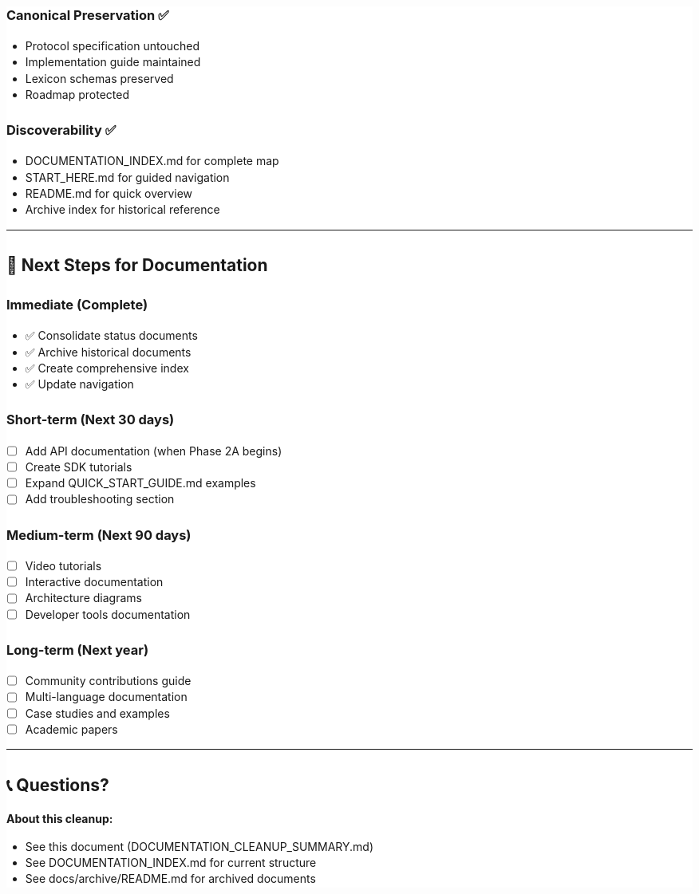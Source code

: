 ### Canonical Preservation ✅
- Protocol specification untouched
- Implementation guide maintained
- Lexicon schemas preserved
- Roadmap protected

### Discoverability ✅
- DOCUMENTATION_INDEX.md for complete map
- START_HERE.md for guided navigation
- README.md for quick overview
- Archive index for historical reference

---

## 🚀 Next Steps for Documentation

### Immediate (Complete)
- ✅ Consolidate status documents
- ✅ Archive historical documents
- ✅ Create comprehensive index
- ✅ Update navigation

### Short-term (Next 30 days)
- [ ] Add API documentation (when Phase 2A begins)
- [ ] Create SDK tutorials
- [ ] Expand QUICK_START_GUIDE.md examples
- [ ] Add troubleshooting section

### Medium-term (Next 90 days)
- [ ] Video tutorials
- [ ] Interactive documentation
- [ ] Architecture diagrams
- [ ] Developer tools documentation

### Long-term (Next year)
- [ ] Community contributions guide
- [ ] Multi-language documentation
- [ ] Case studies and examples
- [ ] Academic papers

---

## 📞 Questions?

**About this cleanup:**
- See this document (DOCUMENTATION_CLEANUP_SUMMARY.md)
- See DOCUMENTATION_INDEX.md for current structure
- See docs/archive/README.md for archived documents
